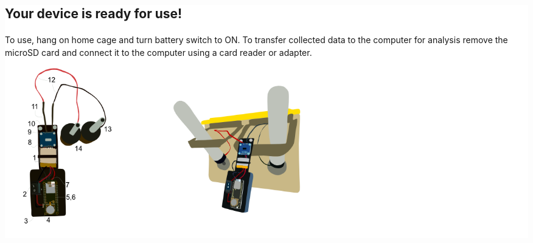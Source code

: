 
## Your device is ready for use!

To use, hang on home cage and turn battery switch to ON. To transfer collected data to the computer for analysis remove the microSD card and connect it to the computer using a card reader or adapter. 

<img src="./images/lickometer_finished_pic.png" alt="drawing" width="500"/>

